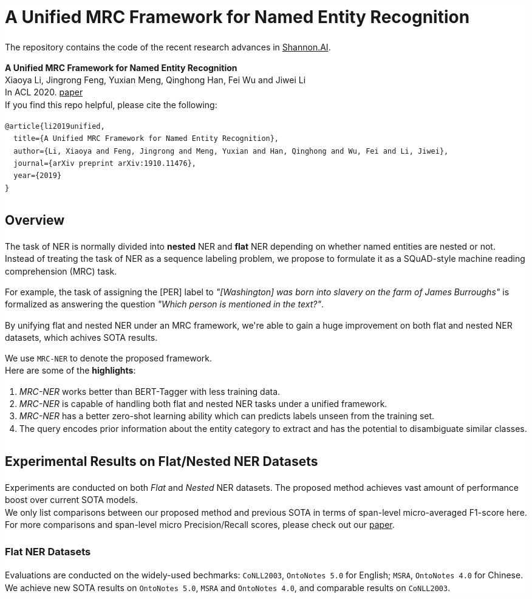 # A Unified MRC Framework for Named Entity Recognition 
The repository contains the code of the recent research advances in [Shannon.AI](http://www.shannonai.com). 

**A Unified MRC Framework for Named Entity Recognition** <br>
Xiaoya Li, Jingrong Feng, Yuxian Meng, Qinghong Han, Fei Wu and Jiwei Li<br>
In ACL 2020. [paper](https://arxiv.org/abs/1910.11476)<br>
If you find this repo helpful, please cite the following:
```latex
@article{li2019unified,
  title={A Unified MRC Framework for Named Entity Recognition},
  author={Li, Xiaoya and Feng, Jingrong and Meng, Yuxian and Han, Qinghong and Wu, Fei and Li, Jiwei},
  journal={arXiv preprint arXiv:1910.11476},
  year={2019}
}
```


## Overview 

The task of NER is normally divided into **nested** NER and **flat** NER depending on whether named entities are nested or not. Instead of treating the task of NER as a sequence labeling problem, we propose to formulate it as a SQuAD-style machine reading comprehension (MRC) task. <br>

For example, the task of assigning the [PER] label to *"[Washington] was born into slavery on the farm of James Burroughs"* is formalized as answering the question *"Which person is mentioned in the text?"*. <br>

By unifying flat and nested NER under an MRC framework, we're able to gain a huge improvement on both flat and nested NER datasets, which achives SOTA results.

We use `MRC-NER` to denote the proposed framework. <br>
Here are some of the **highlights**:

1. *MRC-NER* works better than BERT-Tagger with less training data. 
2. *MRC-NER* is capable of handling both flat and nested NER tasks under a unified framework.  
3. *MRC-NER* has a better zero-shot learning ability which can predicts labels unseen from the training set.  
4. The query encodes prior information about the entity category to extract and has the potential to disambiguate similar classes. 

## Experimental Results on Flat/Nested NER Datasets
Experiments are conducted on both *Flat* and *Nested* NER datasets. The proposed method achieves vast amount of performance boost over current SOTA models. <br>
We only list comparisons between our proposed method and previous SOTA in terms of span-level micro-averaged F1-score here. 
For more comparisons and span-level micro Precision/Recall scores, please check out our [paper](https://arxiv.org/abs/1910.11476.pdf). <br> 
### Flat NER Datasets
Evaluations are conducted on the widely-used bechmarks: `CoNLL2003`, `OntoNotes 5.0` for English; `MSRA`, `OntoNotes 4.0` for Chinese. We achieve new SOTA results on `OntoNotes 5.0`, `MSRA` and  `OntoNotes 4.0`, and comparable results on `CoNLL2003`.
